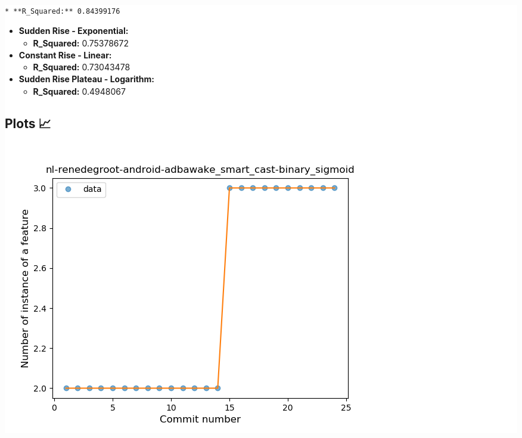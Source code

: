     * **R_Squared:** 0.84399176
* **Sudden Rise - Exponential:** ![equation](http://latex.codecogs.com/svg.latex?7.881894x%5E%7B1.048708%7D%20&plus;%201.102441)
    * **R_Squared:** 0.75378672
* **Constant Rise - Linear:** ![equation](http://latex.codecogs.com/svg.latex?0.06087x%20&plus;%201.655797)
    * **R_Squared:** 0.73043478
* **Sudden Rise Plateau - Logarithm:** ![equation](http://latex.codecogs.com/svg.latex?1.000626%5Clog_%7B10.441316%7D%28x%29%20&plus;%201.442947)
    * **R_Squared:** 0.4948067

**Plots** :chart_with_upwards_trend:
-----

![nl-renedegroot-android-adbawake T9](../plots/nl-renedegroot-android-adbawake_smart_cast_T9.png)